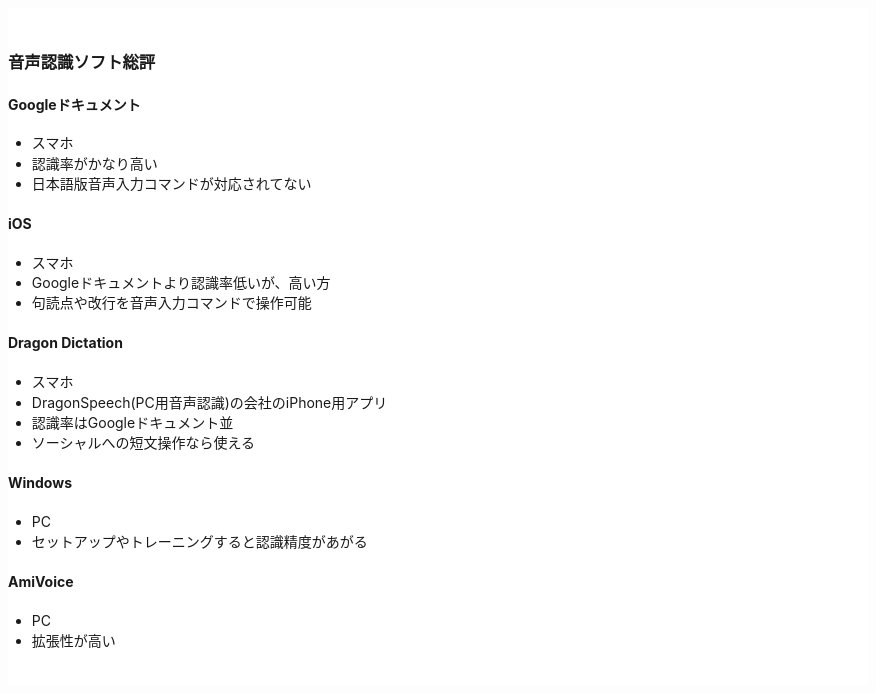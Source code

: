 <br>

### 音声認識ソフト総評<br>

#### Googleドキュメント
- スマホ
- 認識率がかなり高い
- 日本語版音声入力コマンドが対応されてない
#### iOS
- スマホ
- Googleドキュメントより認識率低いが、高い方
- 句読点や改行を音声入力コマンドで操作可能
#### Dragon Dictation
- スマホ
- DragonSpeech(PC用音声認識)の会社のiPhone用アプリ
- 認識率はGoogleドキュメント並
- ソーシャルへの短文操作なら使える
#### Windows
- PC
- セットアップやトレーニングすると認識精度があがる
#### AmiVoice
- PC
- 拡張性が高い
<br>

